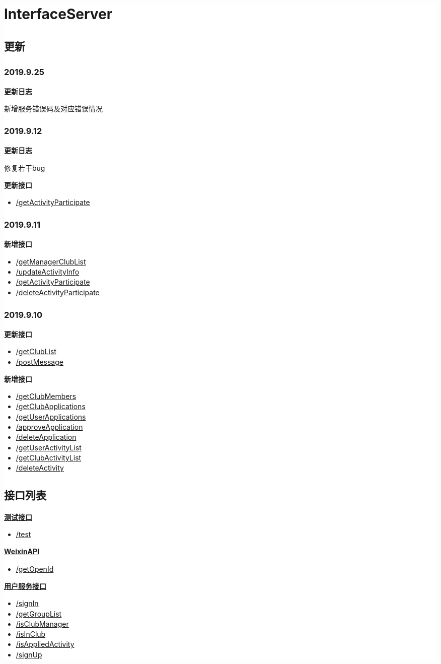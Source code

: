 # InterfaceServer
## 更新

### 2019.9.25
**更新日志**

新增服务错误码及对应错误情况

### 2019.9.12
**更新日志**

修复若干bug

**更新接口**
* [/getActivityParticipate](#interface-getactivityparticipate)

### 2019.9.11
**新增接口**
* [/getManagerClubList](#interface-getmanagerclublist)
* [/updateActivityInfo](#interface-updateactivityinfo)
* [/getActivityParticipate](#interface-getactivityparticipate)
* [/deleteActivityParticipate](#interface-deleteactivityparticipate)

### 2019.9.10
**更新接口**
* [/getClubList](#interface-getclublist)
* [/postMessage](#interface-postmessage)

**新增接口**
* [/getClubMembers](#interface-getclubmembers)
* [/getClubApplications](#interface-getclubapplications)
* [/getUserApplications](#interface-getuserapplications)
* [/approveApplication](#interface-approveapplication)
* [/deleteApplication](#interface-deleteapplication)
* [/getUserActivityList](#interface-getuseractivitylist)
* [/getClubActivityList](#interface-getclubactivitylist)
* [/deleteActivity](#interface-deleteactivity)

## 接口列表

**[测试接口](#chapter-test)**
- [/test](#interface-test)

**[WeixinAPI](#chapter-weixinapi)**
- [/getOpenId](#interface-getopenid)

**[用户服务接口](#chapter-userinfo)**
- [/signIn](#interface-signin)
- [/getGroupList](#interface-getgrouplist)
- [/isClubManager](#interface-isclubmanager)
- [/isInClub](#interface-isInClub)
- [/isAppliedActivity](#interface-isappliedactivity)
- [/signUp](#interface-signup)
